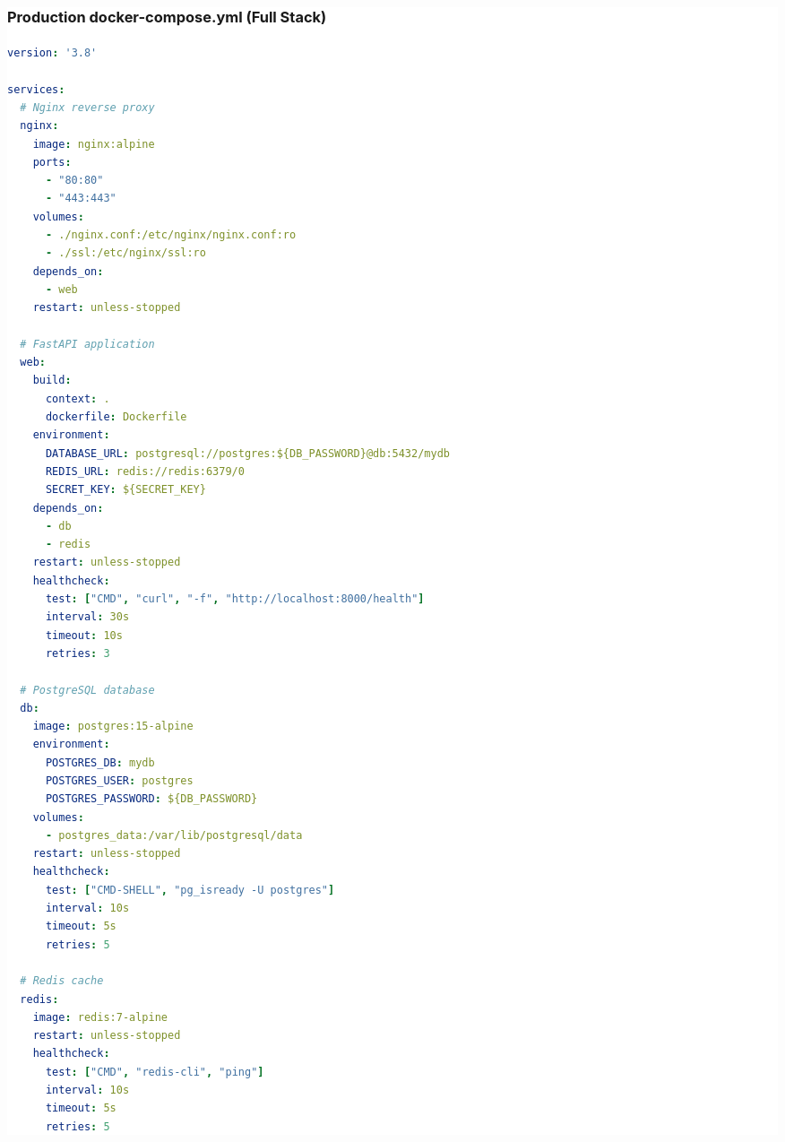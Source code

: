 
### Production docker-compose.yml (Full Stack)

```yaml
version: '3.8'

services:
  # Nginx reverse proxy
  nginx:
    image: nginx:alpine
    ports:
      - "80:80"
      - "443:443"
    volumes:
      - ./nginx.conf:/etc/nginx/nginx.conf:ro
      - ./ssl:/etc/nginx/ssl:ro
    depends_on:
      - web
    restart: unless-stopped

  # FastAPI application
  web:
    build:
      context: .
      dockerfile: Dockerfile
    environment:
      DATABASE_URL: postgresql://postgres:${DB_PASSWORD}@db:5432/mydb
      REDIS_URL: redis://redis:6379/0
      SECRET_KEY: ${SECRET_KEY}
    depends_on:
      - db
      - redis
    restart: unless-stopped
    healthcheck:
      test: ["CMD", "curl", "-f", "http://localhost:8000/health"]
      interval: 30s
      timeout: 10s
      retries: 3

  # PostgreSQL database
  db:
    image: postgres:15-alpine
    environment:
      POSTGRES_DB: mydb
      POSTGRES_USER: postgres
      POSTGRES_PASSWORD: ${DB_PASSWORD}
    volumes:
      - postgres_data:/var/lib/postgresql/data
    restart: unless-stopped
    healthcheck:
      test: ["CMD-SHELL", "pg_isready -U postgres"]
      interval: 10s
      timeout: 5s
      retries: 5

  # Redis cache
  redis:
    image: redis:7-alpine
    restart: unless-stopped
    healthcheck:
      test: ["CMD", "redis-cli", "ping"]
      interval: 10s
      timeout: 5s
      retries: 5
```
